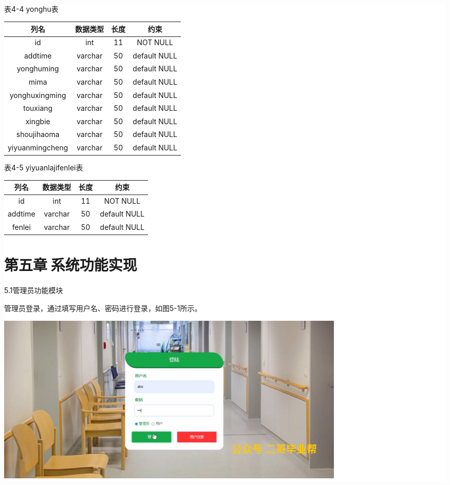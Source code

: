 表4-4 yonghu表

|列名|数据类型|长度|约束|
| :-: | :-: | :-: | :-: |
|id|int|11|NOT NULL|
|addtime|varchar|50|default NULL|
|yonghuming|varchar|50|default NULL|
|mima|varchar|50|default NULL|
|yonghuxingming|varchar|50|default NULL|
|touxiang|varchar|50|default NULL|
|xingbie|varchar|50|default NULL|
|shoujihaoma|varchar|50|default NULL|
|yiyuanmingcheng|varchar|50|default NULL|

表4-5 yiyuanlajifenlei表

|列名|数据类型|长度|约束|
| :-: | :-: | :-: | :-: |
|id|int|11|NOT NULL|
|addtime|varchar|50|default NULL|
|fenlei|varchar|50|default NULL|




# 第五章 系统功能实现
5.1管理员功能模块

管理员登录，通过填写用户名、密码进行登录，如图5-1所示。

![](/md/blog.007.png)
